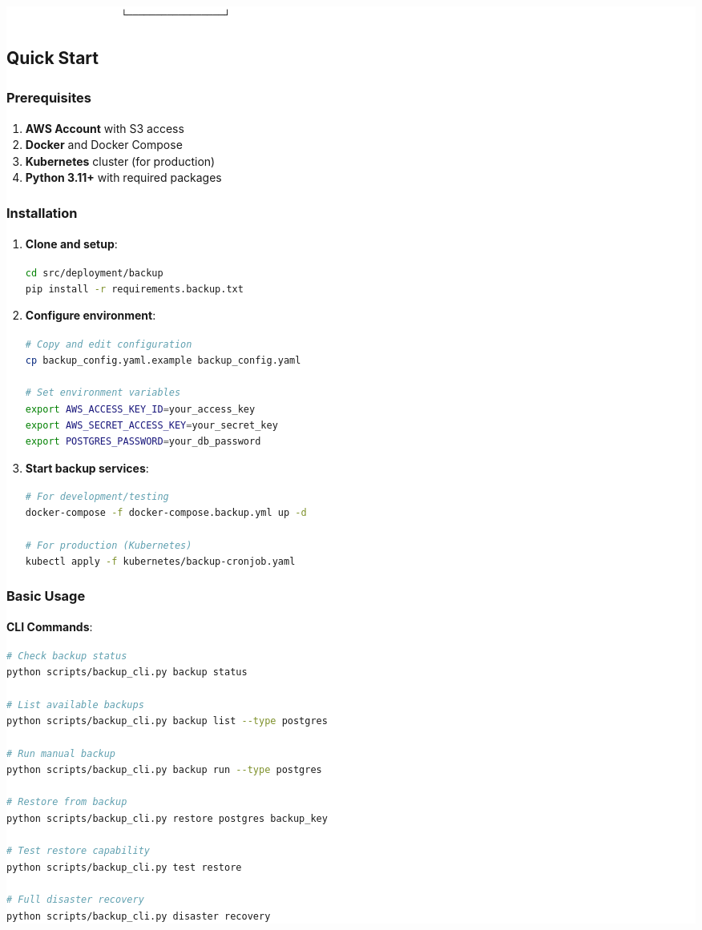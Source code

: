 ```
                    └─────────────────┘
```

## Quick Start

### Prerequisites

1. **AWS Account** with S3 access
2. **Docker** and Docker Compose
3. **Kubernetes** cluster (for production)
4. **Python 3.11+** with required packages

### Installation

1. **Clone and setup**:
   ```bash
   cd src/deployment/backup
   pip install -r requirements.backup.txt
   ```

2. **Configure environment**:
   ```bash
   # Copy and edit configuration
   cp backup_config.yaml.example backup_config.yaml
   
   # Set environment variables
   export AWS_ACCESS_KEY_ID=your_access_key
   export AWS_SECRET_ACCESS_KEY=your_secret_key
   export POSTGRES_PASSWORD=your_db_password
   ```

3. **Start backup services**:
   ```bash
   # For development/testing
   docker-compose -f docker-compose.backup.yml up -d
   
   # For production (Kubernetes)
   kubectl apply -f kubernetes/backup-cronjob.yaml
   ```

### Basic Usage

**CLI Commands**:
```bash
# Check backup status
python scripts/backup_cli.py backup status

# List available backups
python scripts/backup_cli.py backup list --type postgres

# Run manual backup
python scripts/backup_cli.py backup run --type postgres

# Restore from backup
python scripts/backup_cli.py restore postgres backup_key

# Test restore capability
python scripts/backup_cli.py test restore

# Full disaster recovery
python scripts/backup_cli.py disaster recovery
```
